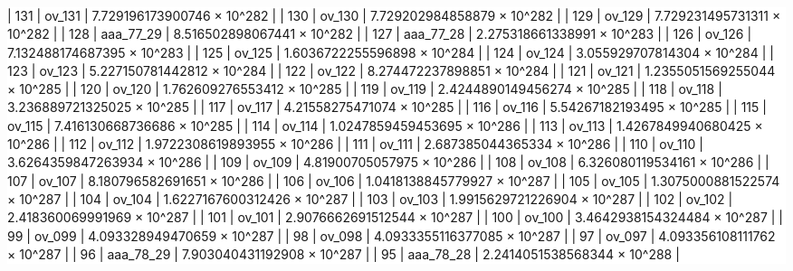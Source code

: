 | 131 | ov_131 | 7.729196173900746 × 10^282 |
| 130 | ov_130 | 7.729202984858879 × 10^282 |
| 129 | ov_129 | 7.729231495731311 × 10^282 |
| 128 | aaa_77_29 | 8.516502898067441 × 10^282 |
| 127 | aaa_77_28 | 2.275318661338991 × 10^283 |
| 126 | ov_126 | 7.132488174687395 × 10^283 |
| 125 | ov_125 | 1.6036722255596898 × 10^284 |
| 124 | ov_124 | 3.055929707814304 × 10^284 |
| 123 | ov_123 | 5.227150781442812 × 10^284 |
| 122 | ov_122 | 8.274472237898851 × 10^284 |
| 121 | ov_121 | 1.2355051569255044 × 10^285 |
| 120 | ov_120 | 1.762609276553412 × 10^285 |
| 119 | ov_119 | 2.4244890149456274 × 10^285 |
| 118 | ov_118 | 3.236889721325025 × 10^285 |
| 117 | ov_117 | 4.21558275471074 × 10^285 |
| 116 | ov_116 | 5.54267182193495 × 10^285 |
| 115 | ov_115 | 7.416130668736686 × 10^285 |
| 114 | ov_114 | 1.0247859459453695 × 10^286 |
| 113 | ov_113 | 1.4267849940680425 × 10^286 |
| 112 | ov_112 | 1.9722308619893955 × 10^286 |
| 111 | ov_111 | 2.687385044365334 × 10^286 |
| 110 | ov_110 | 3.6264359847263934 × 10^286 |
| 109 | ov_109 | 4.81900705057975 × 10^286 |
| 108 | ov_108 | 6.326080119534161 × 10^286 |
| 107 | ov_107 | 8.180796582691651 × 10^286 |
| 106 | ov_106 | 1.0418138845779927 × 10^287 |
| 105 | ov_105 | 1.3075000881522574 × 10^287 |
| 104 | ov_104 | 1.6227167600312426 × 10^287 |
| 103 | ov_103 | 1.9915629721226904 × 10^287 |
| 102 | ov_102 | 2.418360069991969 × 10^287 |
| 101 | ov_101 | 2.9076662691512544 × 10^287 |
| 100 | ov_100 | 3.4642938154324484 × 10^287 |
| 99 | ov_099 | 4.093328949470659 × 10^287 |
| 98 | ov_098 | 4.0933355116377085 × 10^287 |
| 97 | ov_097 | 4.093356108111762 × 10^287 |
| 96 | aaa_78_29 | 7.903040431192908 × 10^287 |
| 95 | aaa_78_28 | 2.2414051538568344 × 10^288 |